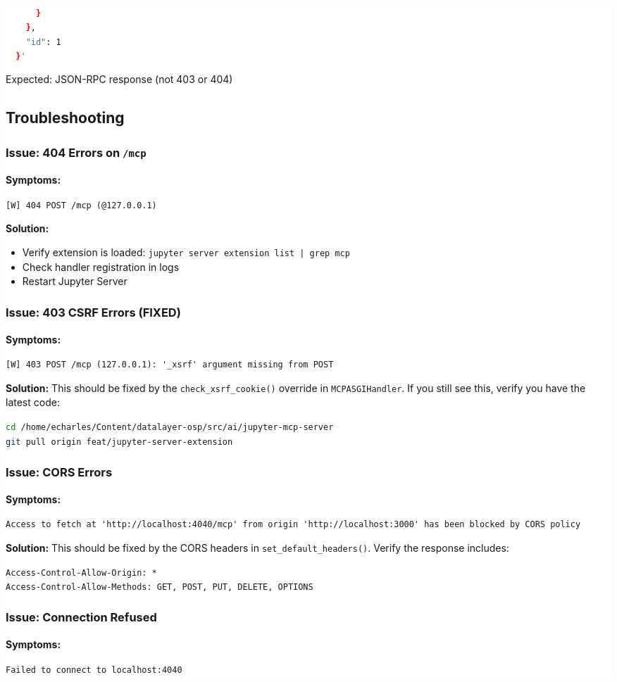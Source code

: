 ```bash
      }
    },
    "id": 1
  }'
```

Expected: JSON-RPC response (not 403 or 404)

## Troubleshooting

### Issue: 404 Errors on `/mcp`
**Symptoms:**
```
[W] 404 POST /mcp (@127.0.0.1)
```

**Solution:**
- Verify extension is loaded: `jupyter server extension list | grep mcp`
- Check handler registration in logs
- Restart Jupyter Server

### Issue: 403 CSRF Errors (FIXED)
**Symptoms:**
```
[W] 403 POST /mcp (127.0.0.1): '_xsrf' argument missing from POST
```

**Solution:**
This should be fixed by the `check_xsrf_cookie()` override in `MCPASGIHandler`.
If you still see this, verify you have the latest code:

```bash
cd /home/echarles/Content/datalayer-osp/src/ai/jupyter-mcp-server
git pull origin feat/jupyter-server-extension
```

### Issue: CORS Errors
**Symptoms:**
```
Access to fetch at 'http://localhost:4040/mcp' from origin 'http://localhost:3000' has been blocked by CORS policy
```

**Solution:**
This should be fixed by the CORS headers in `set_default_headers()`.
Verify the response includes:
```
Access-Control-Allow-Origin: *
Access-Control-Allow-Methods: GET, POST, PUT, DELETE, OPTIONS
```

### Issue: Connection Refused
**Symptoms:**
```
Failed to connect to localhost:4040
```
